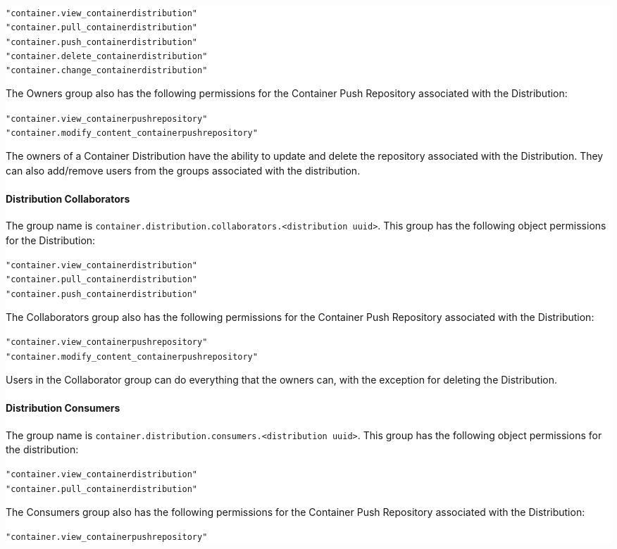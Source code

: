 ```
"container.view_containerdistribution"
"container.pull_containerdistribution"
"container.push_containerdistribution"
"container.delete_containerdistribution"
"container.change_containerdistribution"
```

The Owners group also has the following permissions for the Container Push Repository associated
with the Distribution:

```
"container.view_containerpushrepository"
"container.modify_content_containerpushrepository"
```

The owners of a Container Distribution have the ability to update and delete the repository
associated with the Distribution. They can also add/remove users from the groups associated with
the distribution.

#### Distribution Collaborators

The group name is `container.distribution.collaborators.<distribution uuid>`. This group has the
following object permissions for the Distribution:

```
"container.view_containerdistribution"
"container.pull_containerdistribution"
"container.push_containerdistribution"
```

The Collaborators group also has the following permissions for the Container Push Repository associated
with the Distribution:

```
"container.view_containerpushrepository"
"container.modify_content_containerpushrepository"
```

Users in the Collaborator group can do everything that the owners can, with the exception for deleting
the Distribution.

#### Distribution Consumers

The group name is `container.distribution.consumers.<distribution uuid>`. This group has the following
object permissions for the distribution:

```
"container.view_containerdistribution"
"container.pull_containerdistribution"
```

The Consumers group also has the following permissions for the Container Push Repository associated
with the Distribution:

```
"container.view_containerpushrepository"
```
